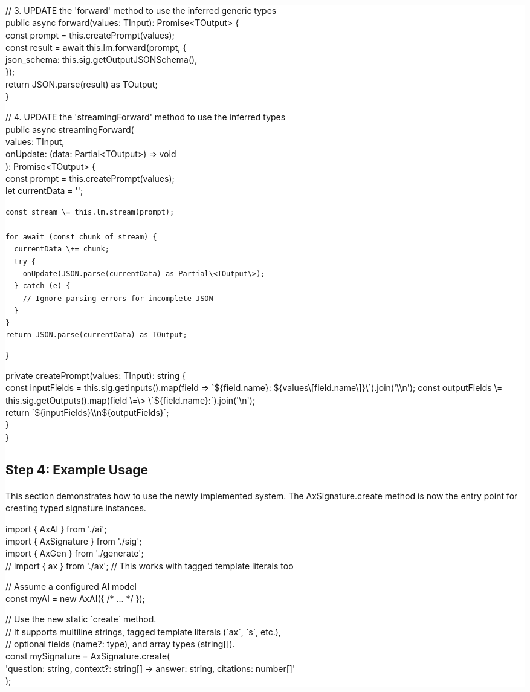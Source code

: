   // 3\. UPDATE the 'forward' method to use the inferred generic types  
  public async forward(values: TInput): Promise\<TOutput\> {  
    const prompt \= this.createPrompt(values);  
    const result \= await this.lm.forward(prompt, {  
      json\_schema: this.sig.getOutputJSONSchema(),  
    });  
    return JSON.parse(result) as TOutput;  
  }

  // 4\. UPDATE the 'streamingForward' method to use the inferred types  
  public async streamingForward(  
    values: TInput,  
    onUpdate: (data: Partial\<TOutput\>) \=\> void  
  ): Promise\<TOutput\> {  
    const prompt \= this.createPrompt(values);  
    let currentData \= '';

    const stream \= this.lm.stream(prompt);

    for await (const chunk of stream) {  
      currentData \+= chunk;  
      try {  
        onUpdate(JSON.parse(currentData) as Partial\<TOutput\>);  
      } catch (e) {  
        // Ignore parsing errors for incomplete JSON  
      }  
    }  
    return JSON.parse(currentData) as TOutput;  
  }

  private createPrompt(values: TInput): string {  
    const inputFields \= this.sig.getInputs().map(field \=\> \`${field.name}: ${values\[field.name\]}\`).join('\\n');  
    const outputFields \= this.sig.getOutputs().map(field \=\> \`${field.name}:\`).join('\\n');  
    return \`${inputFields}\\n${outputFields}\`;  
  }  
}

## **Step 4: Example Usage**

This section demonstrates how to use the newly implemented system. The AxSignature.create method is now the entry point for creating typed signature instances.

import { AxAI } from './ai';  
import { AxSignature } from './sig';  
import { AxGen } from './generate';  
// import { ax } from './ax'; // This works with tagged template literals too

// Assume a configured AI model  
const myAI \= new AxAI({ /\* ... \*/ });

// Use the new static \`create\` method.  
// It supports multiline strings, tagged template literals (\`ax\`, \`s\`, etc.),  
// optional fields (name?: type), and array types (string\[\]).  
const mySignature \= AxSignature.create(  
  'question: string, context?: string\[\] \-\> answer: string, citations: number\[\]'  
);
